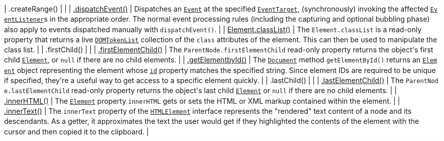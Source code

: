 | .createRange()                                                                                                        |                                                                                                                                                                                                                                                                                                                                                                                                                                                                                             |
| [.dispatchEvent()](https://developer.mozilla.org/en-US/docs/Web/API/EventTarget/dispatchEvent)                        | Dispatches an [`Event`](https://developer.mozilla.org/en-US/docs/Web/API/Event) at the specified [`EventTarget`](https://developer.mozilla.org/en-US/docs/Web/API/EventTarget), (synchronously) invoking the affected [`EventListener`](https://developer.mozilla.org/en-US/docs/Web/API/EventListener)s in the appropriate order. The normal event processing rules (including the capturing and optional bubbling phase) also apply to events dispatched manually with `dispatchEvent()`. |
| [Element.classList()](https://developer.mozilla.org/en-US/docs/Web/API/Element/classList)                             | The `Element.classList` is a read-only property that returns a live [`DOMTokenList`](https://developer.mozilla.org/en-US/docs/Web/API/DOMTokenList) collection of the `class` attributes of the element. This can then be used to manipulate the class list.                                                                                                                                                                                                                                |
| .firstChild()                                                                                                         |                                                                                                                                                                                                                                                                                                                                                                                                                                                                                             |
| [.firstElementChild()](https://developer.mozilla.org/en-US/docs/Web/API/ParentNode/firstElementChild)                 | The `ParentNode.firstElementChild` read-only property returns the object's first child [`Element`](https://developer.mozilla.org/en-US/docs/Web/API/Element), or `null` if there are no child elements.                                                                                                                                                                                                                                                                                     |
| [.getElementbyId()](https://developer.mozilla.org/en-US/docs/Web/API/Document/getElementById)                         | The [`Document`](https://developer.mozilla.org/en-US/docs/Web/API/Document) method `getElementById()` returns an [`Element`](https://developer.mozilla.org/en-US/docs/Web/API/Element) object representing the element whose [`id`](https://developer.mozilla.org/en-US/docs/Web/API/Element/id) property matches the specified string. Since element IDs are required to be unique if specified, they're a useful way to get access to a specific element quickly.                         |
| .lastChild()                                                                                                          |                                                                                                                                                                                                                                                                                                                                                                                                                                                                                             |
| [.lastElementChild()](https://developer.mozilla.org/en-US/docs/Web/API/ParentNode/lastElementChild)                   | The `ParentNode.lastElementChild` read-only property returns the object's last child [`Element`](https://developer.mozilla.org/en-US/docs/Web/API/Element) or `null` if there are no child elements.                                                                                                                                                                                                                                                                                        |
| [.innerHTML()](https://developer.mozilla.org/en-US/docs/Web/API/Element/innerHTML)                                    | The [`Element`](https://developer.mozilla.org/en-US/docs/Web/API/Element) property `innerHTML` gets or sets the HTML or XML markup contained within the element.                                                                                                                                                                                                                                                                                                                            |
| [.innerText()](https://developer.mozilla.org/en-US/docs/Web/API/HTMLElement/innerText)                                | The `innerText` property of the [`HTMLElement`](https://developer.mozilla.org/en-US/docs/Web/API/HTMLElement) interface represents the "rendered" text content of a node and its descendants. As a getter, it approximates the text the user would get if they highlighted the contents of the element with the cursor and then copied it to the clipboard.                                                                                                                                 |